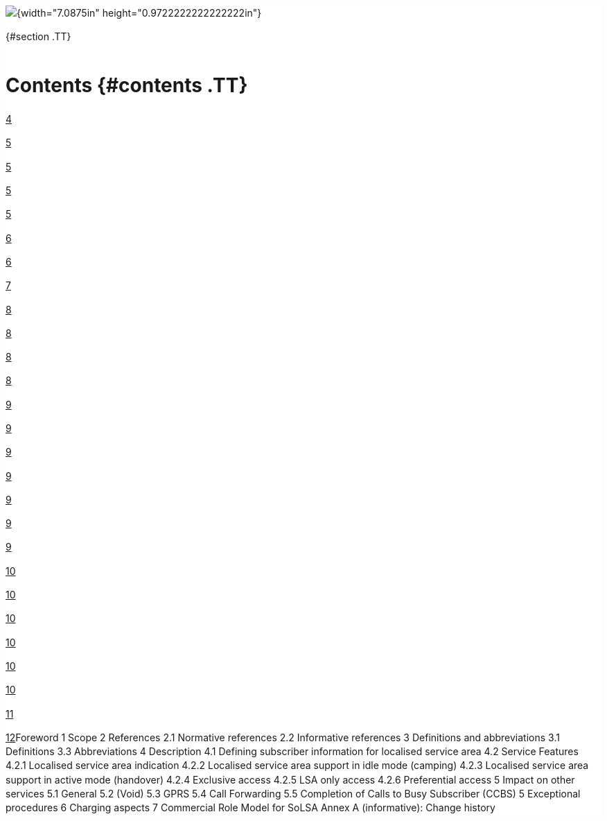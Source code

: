 ![](media/image1.wmf){width="7.0875in" height="0.9722222222222222in"}

  {#section .TT}

Contents {#contents .TT}
========

[4](#foreword)

[5](#scope)

[5](#references)

[5](#normative-references)

[5](#informative-references)

[6](#definitions-and-abbreviations)

[6](#definitions)

[7](#abbreviations)

[8](#description)

[8](#defining-subscriber-information-for-localised-service-area)

[8](#service-features)

[8](#localised-service-area-indication)

[9](#localised-service-area-support-in-idle-mode-camping)

[9](#localised-service-area-support-in-active-mode-handover)

[9](#exclusive-access)

[9](#lsa-only-access)

[9](#preferential-access)

[9](#impact-on-other-services)

[9](#general)

[10](#void)

[10](#gprs)

[10](#call-forwarding)

[10](#completion-of-calls-to-busy-subscriber-ccbs)

[10](#exceptional-procedures)

[10](#charging-aspects)

[11](#commercial-role-model-for-solsa)

[12](#annex-a-informative-change-history)Foreword 1 Scope 2 References
2.1 Normative references 2.2 Informative references 3 Definitions and
abbreviations 3.1 Definitions 3.3 Abbreviations 4 Description 4.1
Defining subscriber information for localised service area 4.2 Service
Features 4.2.1 Localised service area indication 4.2.2 Localised service
area support in idle mode (camping) 4.2.3 Localised service area support
in active mode (handover) 4.2.4 Exclusive access 4.2.5 LSA only access
4.2.6 Preferential access 5 Impact on other services 5.1 General 5.2
(Void) 5.3 GPRS 5.4 Call Forwarding 5.5 Completion of Calls to Busy
Subscriber (CCBS) 5 Exceptional procedures 6 Charging aspects 7
Commercial Role Model for SoLSA Annex A (informative): Change history
